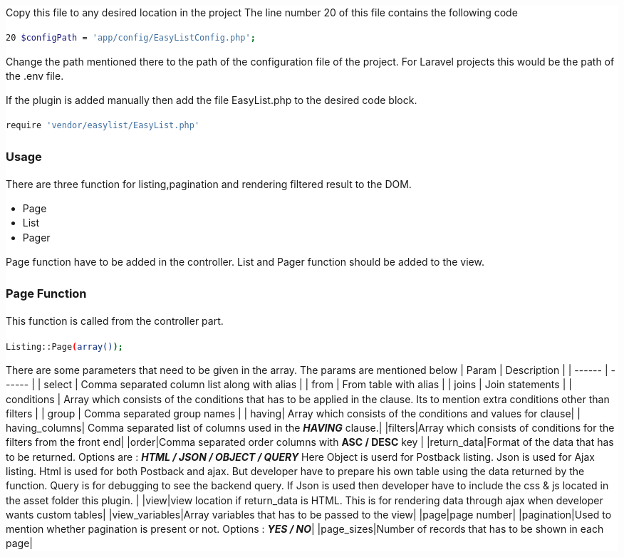 Copy this file to any desired location in the project 
The line number 20 of this file contains the following code
```sh
20 $configPath = 'app/config/EasyListConfig.php';
```
Change the path mentioned there to the path of the configuration file of the project. For Laravel projects this would be the path of the .env file.

If the plugin is added manually then add the file EasyList.php to the  desired code block.
```sh
require 'vendor/easylist/EasyList.php'
```

### Usage
There are three function for listing,pagination and rendering filtered result to the DOM.
- Page
- List
- Pager

Page function have to be added in the controller. List and Pager function should be added to the view.


### Page Function
This function is called from the controller part.

```sh
Listing::Page(array());
```
There are some parameters that need to be given in the array. The params are mentioned below
| Param | Description |
| ------ | ------ |
| select |  Comma separated column list along with alias |
| from   |  From table with alias       |
| joins  |  Join statements             |
| conditions |  Array which consists of the conditions that has to be applied in the ***<WHERE>*** clause. Its to mention extra conditions other than filters |
| group | Comma separated group names  |
| having| Array which consists of the conditions and values for ***<HAVING>*** clause|
| having_columns| Comma separated list of columns used in the ***HAVING*** clause.|
|filters|Array which consists of conditions for the filters from the front end|
|order|Comma separated order columns with **ASC / DESC** key |
|return_data|Format of the data that has to be returned. Options are : ***HTML / JSON / OBJECT / QUERY*** Here Object is userd for Postback listing. Json is used for Ajax listing. Html is used for both Postback and ajax. But developer have to prepare his own table using the data returned by the function. Query is for debugging to see the backend query. If Json is used then developer have to include the css & js located in the asset folder this plugin.  |
|view|view location if return_data is HTML. This is for rendering data through ajax when developer wants custom tables|
|view_variables|Array variables that has to be passed to the view|
|page|page number|
|pagination|Used to mention whether pagination is present or not. Options : ***YES / NO***|
|page_sizes|Number of records that has to be shown in each page|
